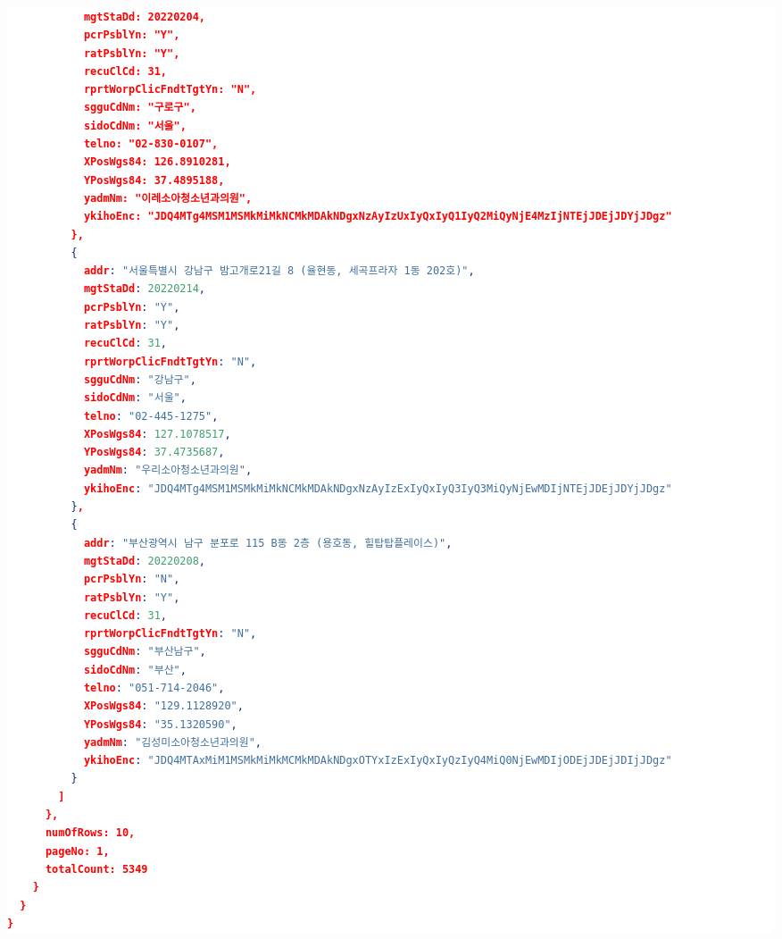 ```json
            mgtStaDd: 20220204,
            pcrPsblYn: "Y",
            ratPsblYn: "Y",
            recuClCd: 31,
            rprtWorpClicFndtTgtYn: "N",
            sgguCdNm: "구로구",
            sidoCdNm: "서울",
            telno: "02-830-0107",
            XPosWgs84: 126.8910281,
            YPosWgs84: 37.4895188,
            yadmNm: "이레소아청소년과의원",
            ykihoEnc: "JDQ4MTg4MSM1MSMkMiMkNCMkMDAkNDgxNzAyIzUxIyQxIyQ1IyQ2MiQyNjE4MzIjNTEjJDEjJDYjJDgz"
          },
          {
            addr: "서울특별시 강남구 밤고개로21길 8 (율현동, 세곡프라자 1동 202호)",
            mgtStaDd: 20220214,
            pcrPsblYn: "Y",
            ratPsblYn: "Y",
            recuClCd: 31,
            rprtWorpClicFndtTgtYn: "N",
            sgguCdNm: "강남구",
            sidoCdNm: "서울",
            telno: "02-445-1275",
            XPosWgs84: 127.1078517,
            YPosWgs84: 37.4735687,
            yadmNm: "우리소아청소년과의원",
            ykihoEnc: "JDQ4MTg4MSM1MSMkMiMkNCMkMDAkNDgxNzAyIzExIyQxIyQ3IyQ3MiQyNjEwMDIjNTEjJDEjJDYjJDgz"
          },
          {
            addr: "부산광역시 남구 분포로 115 B동 2층 (용호동, 힐탑탑플레이스)",
            mgtStaDd: 20220208,
            pcrPsblYn: "N",
            ratPsblYn: "Y",
            recuClCd: 31,
            rprtWorpClicFndtTgtYn: "N",
            sgguCdNm: "부산남구",
            sidoCdNm: "부산",
            telno: "051-714-2046",
            XPosWgs84: "129.1128920",
            YPosWgs84: "35.1320590",
            yadmNm: "김성미소아청소년과의원",
            ykihoEnc: "JDQ4MTAxMiM1MSMkMiMkMCMkMDAkNDgxOTYxIzExIyQxIyQzIyQ4MiQ0NjEwMDIjODEjJDEjJDIjJDgz"
          }
        ]
      },
      numOfRows: 10,
      pageNo: 1,
      totalCount: 5349
    }
  }
}
```
